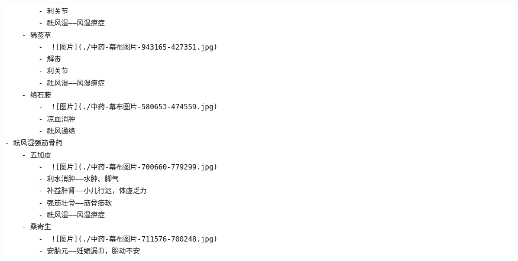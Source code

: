             - 利关节
            - 祛风湿——风湿痹症
        - 豨莶草
            -  ![图片](./中药-幕布图片-943165-427351.jpg)
            - 解毒
            - 利关节
            - 祛风湿——风湿痹症
        - 络石藤
            -  ![图片](./中药-幕布图片-580653-474559.jpg)
            - 凉血消肿
            - 祛风通络
    - 祛风湿强筋骨药
        - 五加皮
            -  ![图片](./中药-幕布图片-700660-779299.jpg)
            - 利水消肿——水肿、脚气
            - 补益肝肾——小儿行迟，体虚乏力
            - 强筋壮骨——筋骨痿软
            - 祛风湿——风湿痹症
        - 桑寄生
            -  ![图片](./中药-幕布图片-711576-700248.jpg)
            - 安胎元——妊娠漏血，胎动不安